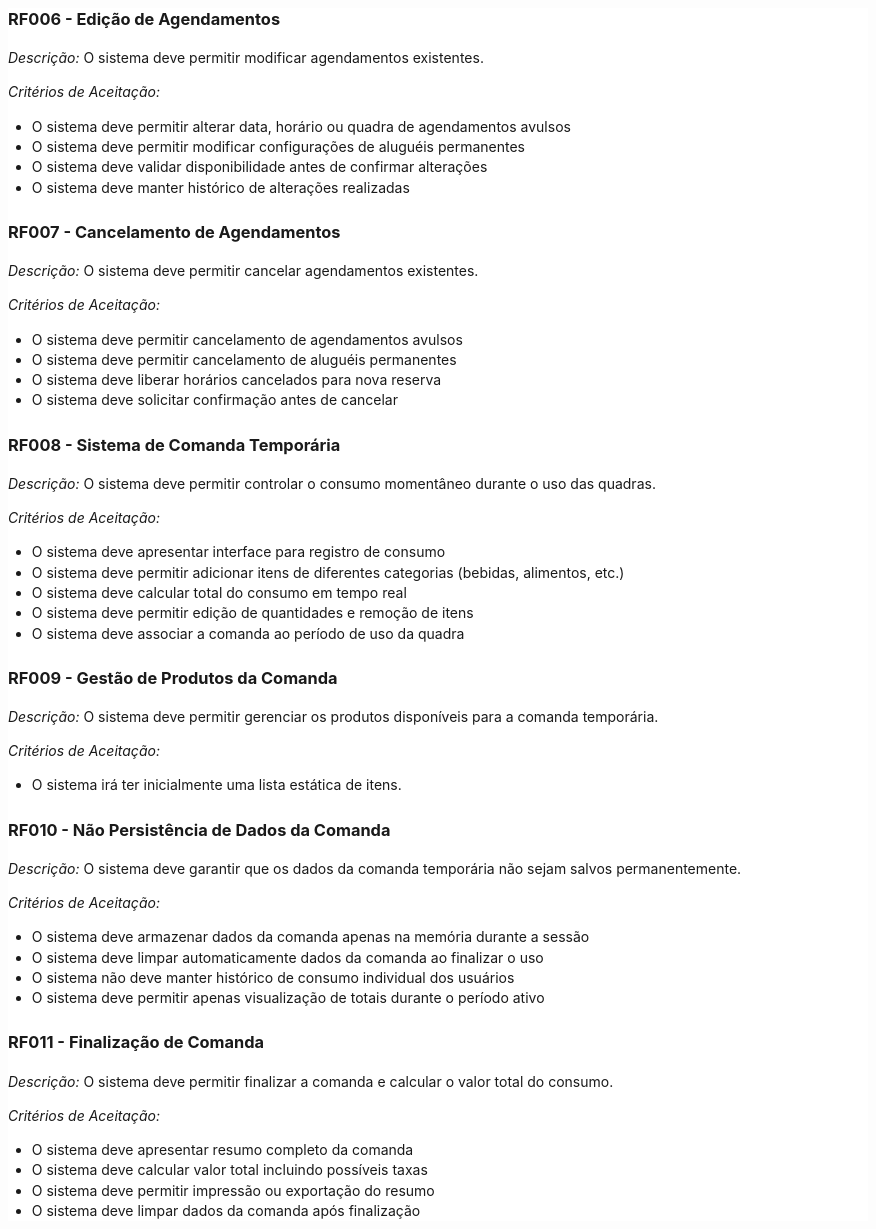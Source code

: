 ### RF006 - Edição de Agendamentos
*Descrição:* O sistema deve permitir modificar agendamentos existentes.

*Critérios de Aceitação:*
- O sistema deve permitir alterar data, horário ou quadra de agendamentos avulsos
- O sistema deve permitir modificar configurações de aluguéis permanentes
- O sistema deve validar disponibilidade antes de confirmar alterações
- O sistema deve manter histórico de alterações realizadas

### RF007 - Cancelamento de Agendamentos
*Descrição:* O sistema deve permitir cancelar agendamentos existentes.

*Critérios de Aceitação:*
- O sistema deve permitir cancelamento de agendamentos avulsos
- O sistema deve permitir cancelamento de aluguéis permanentes
- O sistema deve liberar horários cancelados para nova reserva
- O sistema deve solicitar confirmação antes de cancelar

### RF008 - Sistema de Comanda Temporária
*Descrição:* O sistema deve permitir controlar o consumo momentâneo durante o uso das quadras.

*Critérios de Aceitação:*
- O sistema deve apresentar interface para registro de consumo
- O sistema deve permitir adicionar itens de diferentes categorias (bebidas, alimentos, etc.)
- O sistema deve calcular total do consumo em tempo real
- O sistema deve permitir edição de quantidades e remoção de itens
- O sistema deve associar a comanda ao período de uso da quadra

### RF009 - Gestão de Produtos da Comanda
*Descrição:* O sistema deve permitir gerenciar os produtos disponíveis para a comanda temporária.

*Critérios de Aceitação:*
- O sistema irá ter inicialmente uma lista estática de itens.

### RF010 - Não Persistência de Dados da Comanda
*Descrição:* O sistema deve garantir que os dados da comanda temporária não sejam salvos permanentemente.

*Critérios de Aceitação:*
- O sistema deve armazenar dados da comanda apenas na memória durante a sessão
- O sistema deve limpar automaticamente dados da comanda ao finalizar o uso
- O sistema não deve manter histórico de consumo individual dos usuários
- O sistema deve permitir apenas visualização de totais durante o período ativo

### RF011 - Finalização de Comanda
*Descrição:* O sistema deve permitir finalizar a comanda e calcular o valor total do consumo.

*Critérios de Aceitação:*
- O sistema deve apresentar resumo completo da comanda
- O sistema deve calcular valor total incluindo possíveis taxas
- O sistema deve permitir impressão ou exportação do resumo
- O sistema deve limpar dados da comanda após finalização
